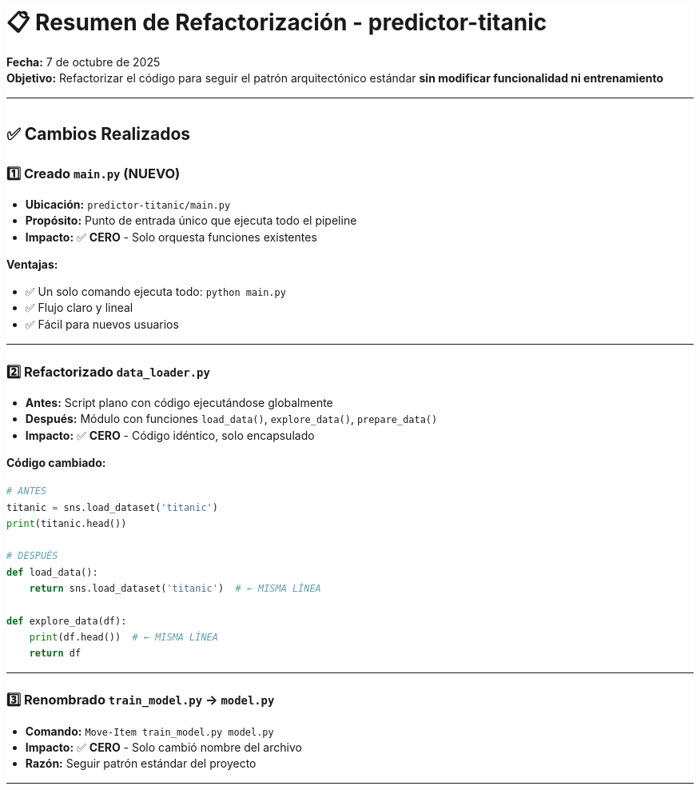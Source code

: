 # 📋 Resumen de Refactorización - predictor-titanic

**Fecha:** 7 de octubre de 2025  
**Objetivo:** Refactorizar el código para seguir el patrón arquitectónico estándar **sin modificar funcionalidad ni entrenamiento**

---

## ✅ Cambios Realizados

### 1️⃣ Creado `main.py` (NUEVO)

- **Ubicación:** `predictor-titanic/main.py`
- **Propósito:** Punto de entrada único que ejecuta todo el pipeline
- **Impacto:** ✅ **CERO** - Solo orquesta funciones existentes

**Ventajas:**

- ✅ Un solo comando ejecuta todo: `python main.py`
- ✅ Flujo claro y lineal
- ✅ Fácil para nuevos usuarios

---

### 2️⃣ Refactorizado `data_loader.py`

- **Antes:** Script plano con código ejecutándose globalmente
- **Después:** Módulo con funciones `load_data()`, `explore_data()`, `prepare_data()`
- **Impacto:** ✅ **CERO** - Código idéntico, solo encapsulado

**Código cambiado:**

```python
# ANTES
titanic = sns.load_dataset('titanic')
print(titanic.head())

# DESPUÉS
def load_data():
    return sns.load_dataset('titanic')  # ← MISMA LÍNEA

def explore_data(df):
    print(df.head())  # ← MISMA LÍNEA
    return df
```

---

### 3️⃣ Renombrado `train_model.py` → `model.py`

- **Comando:** `Move-Item train_model.py model.py`
- **Impacto:** ✅ **CERO** - Solo cambió nombre del archivo
- **Razón:** Seguir patrón estándar del proyecto

---